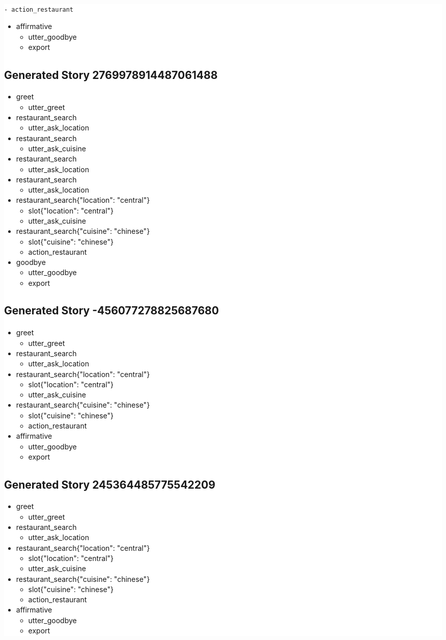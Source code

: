     - action_restaurant
* affirmative
    - utter_goodbye
    - export

## Generated Story 2769978914487061488
* greet
    - utter_greet
* restaurant_search
    - utter_ask_location
* restaurant_search
    - utter_ask_cuisine
* restaurant_search
    - utter_ask_location
* restaurant_search
    - utter_ask_location
* restaurant_search{"location": "central"}
    - slot{"location": "central"}
    - utter_ask_cuisine
* restaurant_search{"cuisine": "chinese"}
	- slot{"cuisine": "chinese"}
    - action_restaurant
* goodbye
    - utter_goodbye
    - export

## Generated Story -456077278825687680
* greet
    - utter_greet
* restaurant_search
    - utter_ask_location
* restaurant_search{"location": "central"}
    - slot{"location": "central"}
    - utter_ask_cuisine
* restaurant_search{"cuisine": "chinese"}
	- slot{"cuisine": "chinese"}
    - action_restaurant
* affirmative
    - utter_goodbye
    - export

## Generated Story 245364485775542209
* greet
    - utter_greet
* restaurant_search
    - utter_ask_location
* restaurant_search{"location": "central"}
    - slot{"location": "central"}
    - utter_ask_cuisine
* restaurant_search{"cuisine": "chinese"}
    - slot{"cuisine": "chinese"}
    - action_restaurant
* affirmative
    - utter_goodbye
    - export

